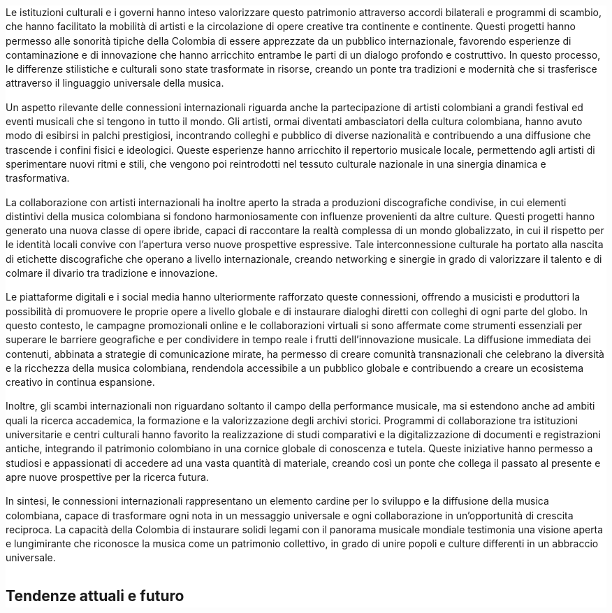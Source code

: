 Le istituzioni culturali e i governi hanno inteso valorizzare questo patrimonio attraverso accordi bilaterali e programmi di scambio, che hanno facilitato la mobilità di artisti e la circolazione di opere creative tra continente e continente. Questi progetti hanno permesso alle sonorità tipiche della Colombia di essere apprezzate da un pubblico internazionale, favorendo esperienze di contaminazione e di innovazione che hanno arricchito entrambe le parti di un dialogo profondo e costruttivo. In questo processo, le differenze stilistiche e culturali sono state trasformate in risorse, creando un ponte tra tradizioni e modernità che si trasferisce attraverso il linguaggio universale della musica.  

Un aspetto rilevante delle connessioni internazionali riguarda anche la partecipazione di artisti colombiani a grandi festival ed eventi musicali che si tengono in tutto il mondo. Gli artisti, ormai diventati ambasciatori della cultura colombiana, hanno avuto modo di esibirsi in palchi prestigiosi, incontrando colleghi e pubblico di diverse nazionalità e contribuendo a una diffusione che trascende i confini fisici e ideologici. Queste esperienze hanno arricchito il repertorio musicale locale, permettendo agli artisti di sperimentare nuovi ritmi e stili, che vengono poi reintrodotti nel tessuto culturale nazionale in una sinergia dinamica e trasformativa.  

La collaborazione con artisti internazionali ha inoltre aperto la strada a produzioni discografiche condivise, in cui elementi distintivi della musica colombiana si fondono harmoniosamente con influenze provenienti da altre culture. Questi progetti hanno generato una nuova classe di opere ibride, capaci di raccontare la realtà complessa di un mondo globalizzato, in cui il rispetto per le identità locali convive con l’apertura verso nuove prospettive espressive. Tale interconnessione culturale ha portato alla nascita di etichette discografiche che operano a livello internazionale, creando networking e sinergie in grado di valorizzare il talento e di colmare il divario tra tradizione e innovazione.  

Le piattaforme digitali e i social media hanno ulteriormente rafforzato queste connessioni, offrendo a musicisti e produttori la possibilità di promuovere le proprie opere a livello globale e di instaurare dialoghi diretti con colleghi di ogni parte del globo. In questo contesto, le campagne promozionali online e le collaborazioni virtuali si sono affermate come strumenti essenziali per superare le barriere geografiche e per condividere in tempo reale i frutti dell’innovazione musicale. La diffusione immediata dei contenuti, abbinata a strategie di comunicazione mirate, ha permesso di creare comunità transnazionali che celebrano la diversità e la ricchezza della musica colombiana, rendendola accessibile a un pubblico globale e contribuendo a creare un ecosistema creativo in continua espansione.  

Inoltre, gli scambi internazionali non riguardano soltanto il campo della performance musicale, ma si estendono anche ad ambiti quali la ricerca accademica, la formazione e la valorizzazione degli archivi storici. Programmi di collaborazione tra istituzioni universitarie e centri culturali hanno favorito la realizzazione di studi comparativi e la digitalizzazione di documenti e registrazioni antiche, integrando il patrimonio colombiano in una cornice globale di conoscenza e tutela. Queste iniziative hanno permesso a studiosi e appassionati di accedere ad una vasta quantità di materiale, creando così un ponte che collega il passato al presente e apre nuove prospettive per la ricerca futura.  

In sintesi, le connessioni internazionali rappresentano un elemento cardine per lo sviluppo e la diffusione della musica colombiana, capace di trasformare ogni nota in un messaggio universale e ogni collaborazione in un’opportunità di crescita reciproca. La capacità della Colombia di instaurare solidi legami con il panorama musicale mondiale testimonia una visione aperta e lungimirante che riconosce la musica come un patrimonio collettivo, in grado di unire popoli e culture differenti in un abbraccio universale.


## Tendenze attuali e futuro
